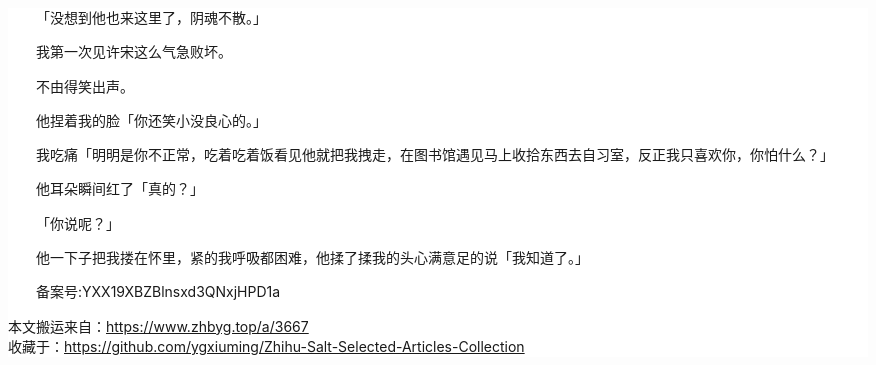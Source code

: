 &emsp;&emsp;「没想到他也来这里了，阴魂不散。」  
  
&emsp;&emsp;我第一次见许宋这么气急败坏。  
  
&emsp;&emsp;不由得笑出声。  
  
&emsp;&emsp;他捏着我的脸「你还笑小没良心的。」  
  
&emsp;&emsp;我吃痛「明明是你不正常，吃着吃着饭看见他就把我拽走，在图书馆遇见马上收拾东西去自习室，反正我只喜欢你，你怕什么？」  
  
&emsp;&emsp;他耳朵瞬间红了「真的？」  
  
&emsp;&emsp;「你说呢？」  
  
&emsp;&emsp;他一下子把我搂在怀里，紧的我呼吸都困难，他揉了揉我的头心满意足的说「我知道了。」  
  
&emsp;&emsp;备案号:YXX19XBZBlnsxd3QNxjHPD1a  
  
本文搬运来自：https://www.zhbyg.top/a/3667  
 收藏于：https://github.com/ygxiuming/Zhihu-Salt-Selected-Articles-Collection